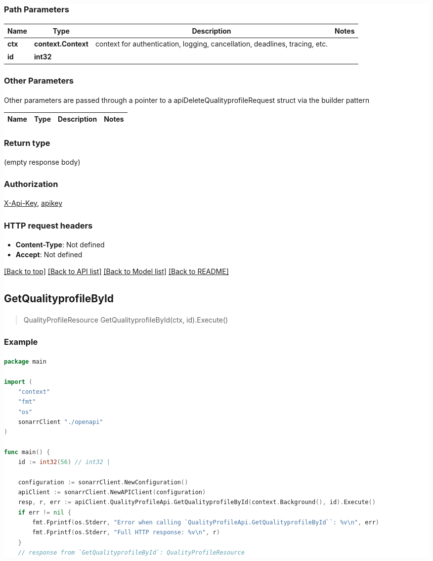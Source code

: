 ### Path Parameters


Name | Type | Description  | Notes
------------- | ------------- | ------------- | -------------
**ctx** | **context.Context** | context for authentication, logging, cancellation, deadlines, tracing, etc.
**id** | **int32** |  | 

### Other Parameters

Other parameters are passed through a pointer to a apiDeleteQualityprofileRequest struct via the builder pattern


Name | Type | Description  | Notes
------------- | ------------- | ------------- | -------------


### Return type

 (empty response body)

### Authorization

[X-Api-Key](../README.md#X-Api-Key), [apikey](../README.md#apikey)

### HTTP request headers

- **Content-Type**: Not defined
- **Accept**: Not defined

[[Back to top]](#) [[Back to API list]](../README.md#documentation-for-api-endpoints)
[[Back to Model list]](../README.md#documentation-for-models)
[[Back to README]](../README.md)


## GetQualityprofileById

> QualityProfileResource GetQualityprofileById(ctx, id).Execute()



### Example

```go
package main

import (
    "context"
    "fmt"
    "os"
    sonarrClient "./openapi"
)

func main() {
    id := int32(56) // int32 | 

    configuration := sonarrClient.NewConfiguration()
    apiClient := sonarrClient.NewAPIClient(configuration)
    resp, r, err := apiClient.QualityProfileApi.GetQualityprofileById(context.Background(), id).Execute()
    if err != nil {
        fmt.Fprintf(os.Stderr, "Error when calling `QualityProfileApi.GetQualityprofileById``: %v\n", err)
        fmt.Fprintf(os.Stderr, "Full HTTP response: %v\n", r)
    }
    // response from `GetQualityprofileById`: QualityProfileResource
```
